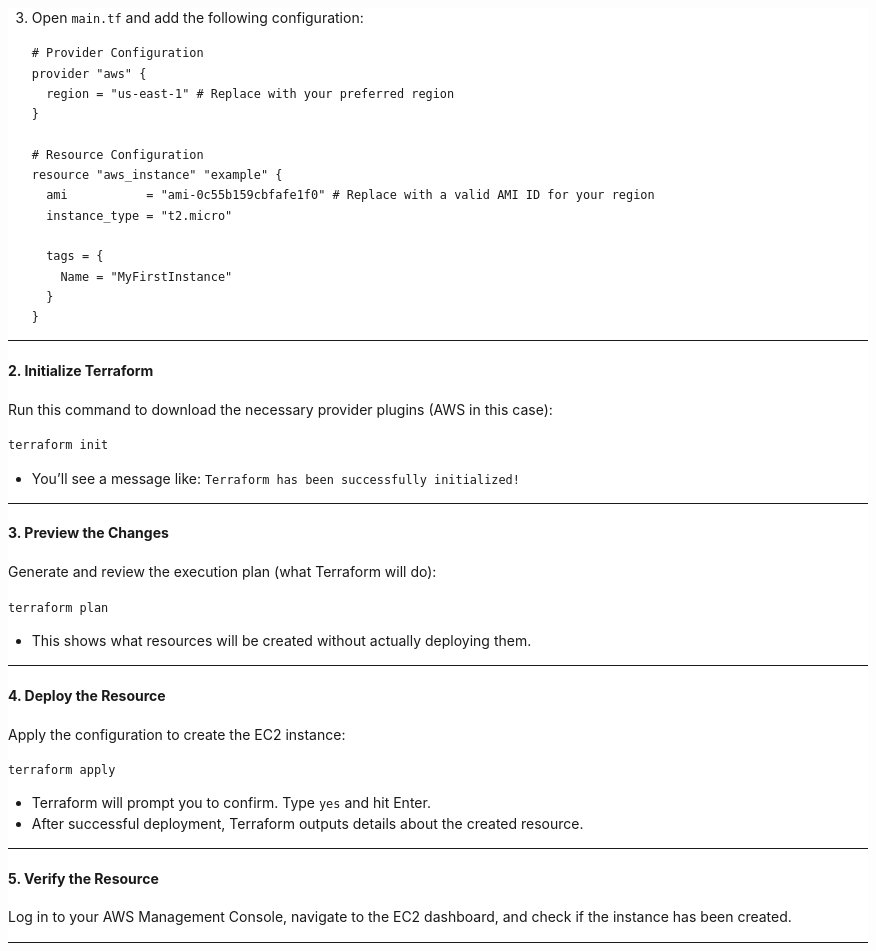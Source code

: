 3. Open `main.tf` and add the following configuration:

   ```hcl
   # Provider Configuration
   provider "aws" {
     region = "us-east-1" # Replace with your preferred region
   }

   # Resource Configuration
   resource "aws_instance" "example" {
     ami           = "ami-0c55b159cbfafe1f0" # Replace with a valid AMI ID for your region
     instance_type = "t2.micro"

     tags = {
       Name = "MyFirstInstance"
     }
   }
   ```

---

#### **2. Initialize Terraform**
Run this command to download the necessary provider plugins (AWS in this case):
```bash
terraform init
```
- You’ll see a message like: `Terraform has been successfully initialized!`

---

#### **3. Preview the Changes**
Generate and review the execution plan (what Terraform will do):
```bash
terraform plan
```
- This shows what resources will be created without actually deploying them.

---

#### **4. Deploy the Resource**
Apply the configuration to create the EC2 instance:
```bash
terraform apply
```
- Terraform will prompt you to confirm. Type `yes` and hit Enter.
- After successful deployment, Terraform outputs details about the created resource.

---

#### **5. Verify the Resource**
Log in to your AWS Management Console, navigate to the EC2 dashboard, and check if the instance has been created.

---
